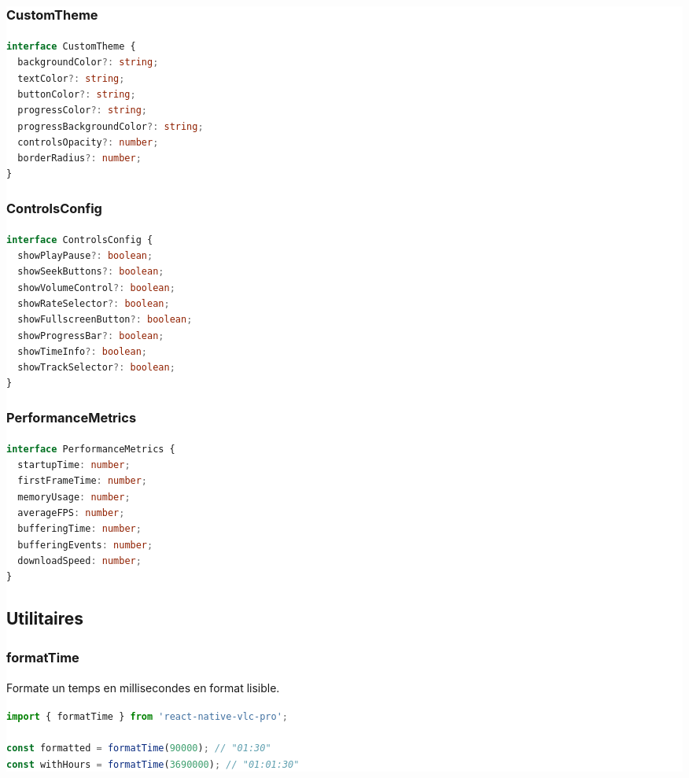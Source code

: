 ### CustomTheme

```typescript
interface CustomTheme {
  backgroundColor?: string;
  textColor?: string;
  buttonColor?: string;
  progressColor?: string;
  progressBackgroundColor?: string;
  controlsOpacity?: number;
  borderRadius?: number;
}
```

### ControlsConfig

```typescript
interface ControlsConfig {
  showPlayPause?: boolean;
  showSeekButtons?: boolean;
  showVolumeControl?: boolean;
  showRateSelector?: boolean;
  showFullscreenButton?: boolean;
  showProgressBar?: boolean;
  showTimeInfo?: boolean;
  showTrackSelector?: boolean;
}
```

### PerformanceMetrics

```typescript
interface PerformanceMetrics {
  startupTime: number;
  firstFrameTime: number;
  memoryUsage: number;
  averageFPS: number;
  bufferingTime: number;
  bufferingEvents: number;
  downloadSpeed: number;
}
```

## Utilitaires

### formatTime

Formate un temps en millisecondes en format lisible.

```typescript
import { formatTime } from 'react-native-vlc-pro';

const formatted = formatTime(90000); // "01:30"
const withHours = formatTime(3690000); // "01:01:30"
```
